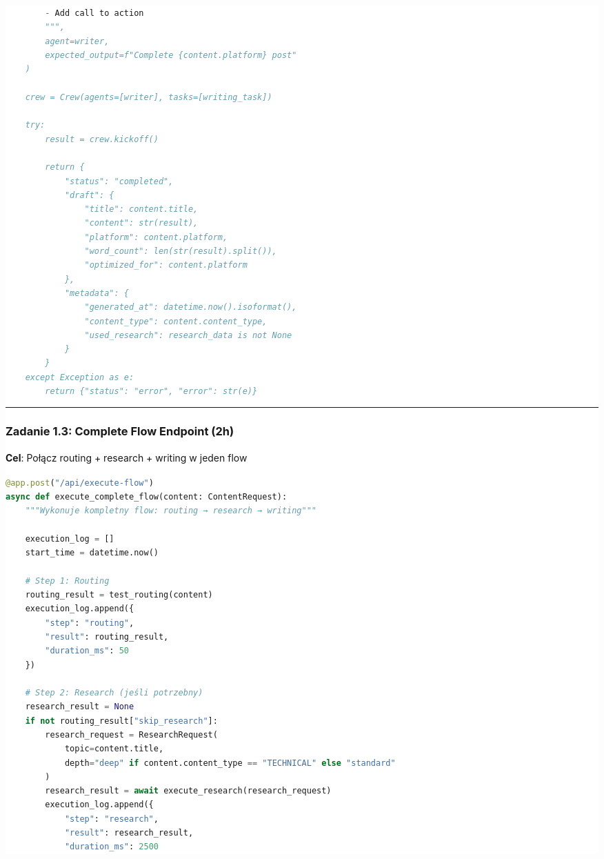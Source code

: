 ```python
        - Add call to action
        """,
        agent=writer,
        expected_output=f"Complete {content.platform} post"
    )
    
    crew = Crew(agents=[writer], tasks=[writing_task])
    
    try:
        result = crew.kickoff()
        
        return {
            "status": "completed",
            "draft": {
                "title": content.title,
                "content": str(result),
                "platform": content.platform,
                "word_count": len(str(result).split()),
                "optimized_for": content.platform
            },
            "metadata": {
                "generated_at": datetime.now().isoformat(),
                "content_type": content.content_type,
                "used_research": research_data is not None
            }
        }
    except Exception as e:
        return {"status": "error", "error": str(e)}
```

---

### Zadanie 1.3: Complete Flow Endpoint (2h)

**Cel**: Połącz routing + research + writing w jeden flow

```python
@app.post("/api/execute-flow")
async def execute_complete_flow(content: ContentRequest):
    """Wykonuje kompletny flow: routing → research → writing"""
    
    execution_log = []
    start_time = datetime.now()
    
    # Step 1: Routing
    routing_result = test_routing(content)
    execution_log.append({
        "step": "routing",
        "result": routing_result,
        "duration_ms": 50
    })
    
    # Step 2: Research (jeśli potrzebny)
    research_result = None
    if not routing_result["skip_research"]:
        research_request = ResearchRequest(
            topic=content.title,
            depth="deep" if content.content_type == "TECHNICAL" else "standard"
        )
        research_result = await execute_research(research_request)
        execution_log.append({
            "step": "research",
            "result": research_result,
            "duration_ms": 2500
```